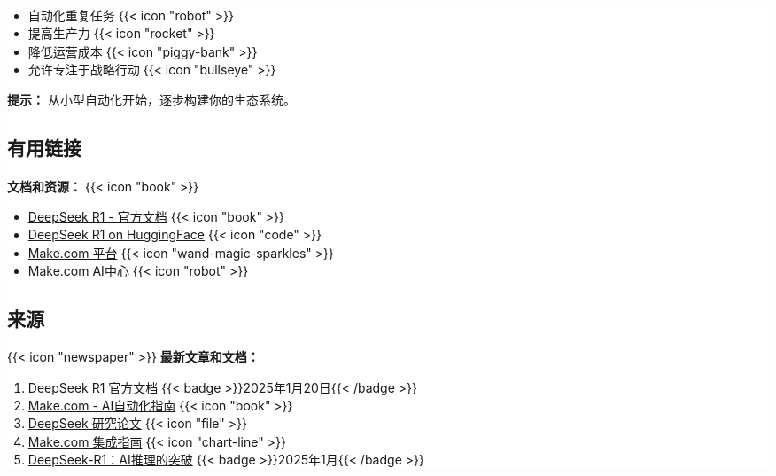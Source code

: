 * 自动化重复任务 {{< icon "robot" >}}
* 提高生产力 {{< icon "rocket" >}}
* 降低运营成本 {{< icon "piggy-bank" >}}
* 允许专注于战略行动 {{< icon "bullseye" >}}

**提示：** 从小型自动化开始，逐步构建你的生态系统。

## 有用链接

**文档和资源：** {{< icon "book" >}}

- [DeepSeek R1 - 官方文档](https://api-docs.deepseek.com/) {{< icon "book" >}}
- [DeepSeek R1 on HuggingFace](https://huggingface.co/deepseek-ai/DeepSeek-R1) {{< icon "code" >}}
- [Make.com 平台](https://www.make.com/) {{< icon "wand-magic-sparkles" >}}
- [Make.com AI中心](https://www.make.com/en/ai-automation) {{< icon "robot" >}}

## 来源

{{< icon "newspaper" >}}
**最新文章和文档：**

1. [DeepSeek R1 官方文档](https://api-docs.deepseek.com/news/news250120) {{< badge >}}2025年1月20日{{< /badge >}}
2. [Make.com - AI自动化指南](https://www.make.com/en/ai-automation) {{< icon "book" >}}
3. [DeepSeek 研究论文](https://arxiv.org/abs/2401.14196) {{< icon "file" >}}
4. [Make.com 集成指南](https://www.make.com/en/integrations) {{< icon "chart-line" >}}
5. [DeepSeek-R1：AI推理的突破](https://www.deeplearning.ai/the-batch/deepseek-r1-a-transparent-challenger-to-openai-o1/) {{< badge >}}2025年1月{{< /badge >}}

